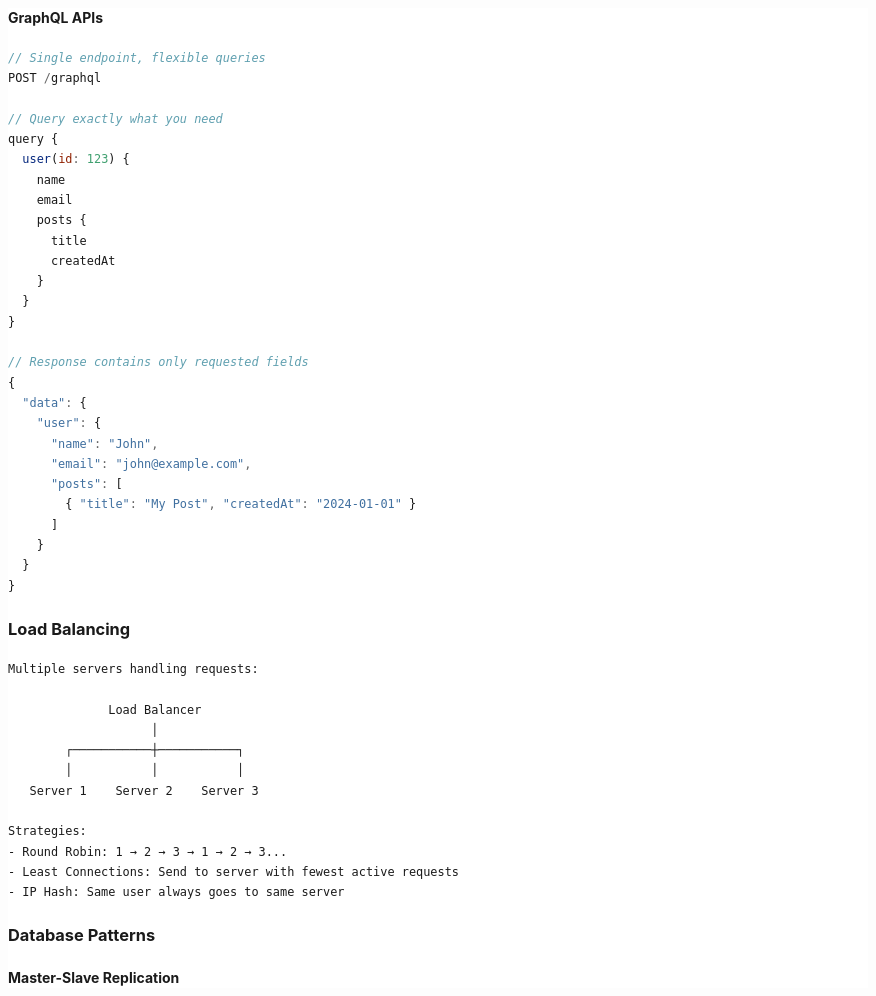 #### GraphQL APIs

```javascript
// Single endpoint, flexible queries
POST /graphql

// Query exactly what you need
query {
  user(id: 123) {
    name
    email
    posts {
      title
      createdAt
    }
  }
}

// Response contains only requested fields
{
  "data": {
    "user": {
      "name": "John",
      "email": "john@example.com",
      "posts": [
        { "title": "My Post", "createdAt": "2024-01-01" }
      ]
    }
  }
}
```

### Load Balancing

```
Multiple servers handling requests:

              Load Balancer
                    │
        ┌───────────┼───────────┐
        │           │           │
   Server 1    Server 2    Server 3

Strategies:
- Round Robin: 1 → 2 → 3 → 1 → 2 → 3...
- Least Connections: Send to server with fewest active requests
- IP Hash: Same user always goes to same server
```

### Database Patterns

#### Master-Slave Replication
